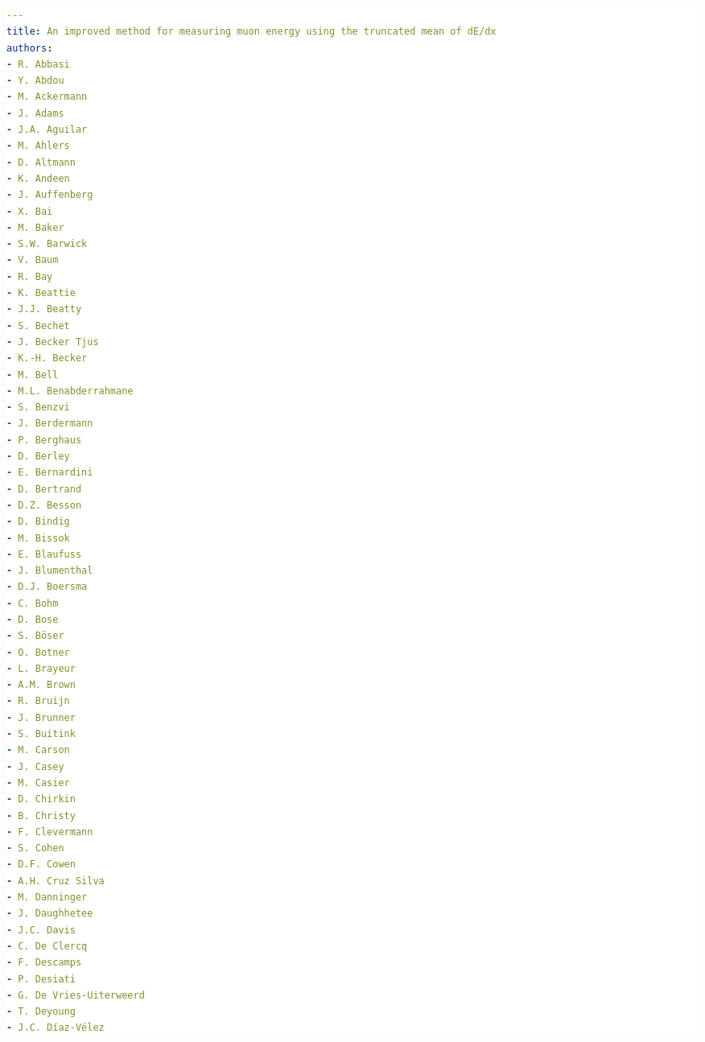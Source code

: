 ```yaml
---
title: An improved method for measuring muon energy using the truncated mean of dE/dx
authors:
- R. Abbasi
- Y. Abdou
- M. Ackermann
- J. Adams
- J.A. Aguilar
- M. Ahlers
- D. Altmann
- K. Andeen
- J. Auffenberg
- X. Bai
- M. Baker
- S.W. Barwick
- V. Baum
- R. Bay
- K. Beattie
- J.J. Beatty
- S. Bechet
- J. Becker Tjus
- K.-H. Becker
- M. Bell
- M.L. Benabderrahmane
- S. Benzvi
- J. Berdermann
- P. Berghaus
- D. Berley
- E. Bernardini
- D. Bertrand
- D.Z. Besson
- D. Bindig
- M. Bissok
- E. Blaufuss
- J. Blumenthal
- D.J. Boersma
- C. Bohm
- D. Bose
- S. Böser
- O. Botner
- L. Brayeur
- A.M. Brown
- R. Bruijn
- J. Brunner
- S. Buitink
- M. Carson
- J. Casey
- M. Casier
- D. Chirkin
- B. Christy
- F. Clevermann
- S. Cohen
- D.F. Cowen
- A.H. Cruz Silva
- M. Danninger
- J. Daughhetee
- J.C. Davis
- C. De Clercq
- F. Descamps
- P. Desiati
- G. De Vries-Uiterweerd
- T. Deyoung
- J.C. Díaz-Vélez
```